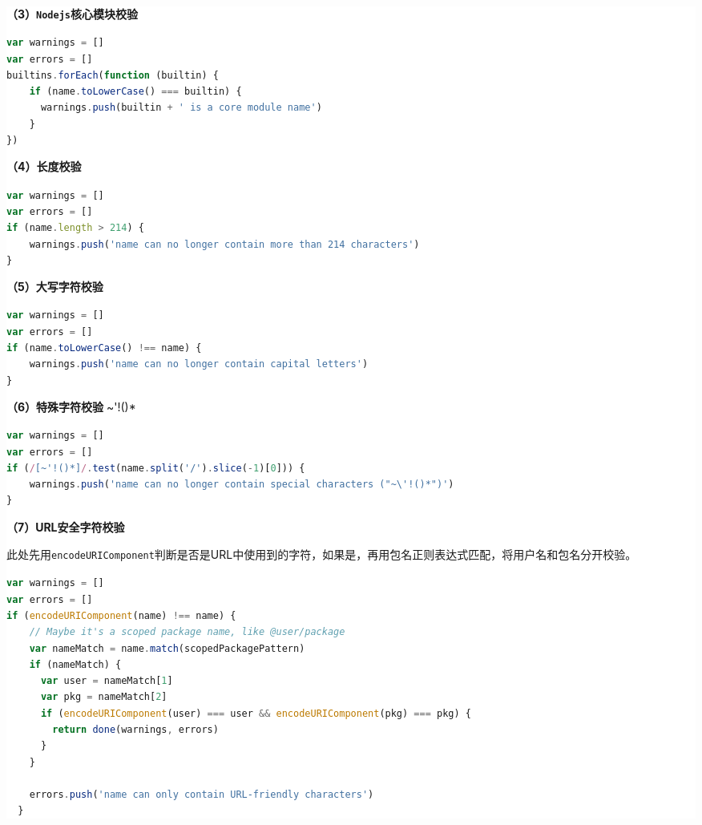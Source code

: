 **（3）`Nodejs`核心模块校验**

```javascript
var warnings = []
var errors = []
builtins.forEach(function (builtin) {
    if (name.toLowerCase() === builtin) {
      warnings.push(builtin + ' is a core module name')
    }
})
```

**（4）长度校验**

```javascript
var warnings = []
var errors = []
if (name.length > 214) {
    warnings.push('name can no longer contain more than 214 characters')
}
```

**（5）大写字符校验**

```javascript
var warnings = []
var errors = []
if (name.toLowerCase() !== name) {
    warnings.push('name can no longer contain capital letters')
}
```

**（6）特殊字符校验** ~'!()*

```javascript
var warnings = []
var errors = []
if (/[~'!()*]/.test(name.split('/').slice(-1)[0])) {
    warnings.push('name can no longer contain special characters ("~\'!()*")')
}
```

**（7）URL安全字符校验**

此处先用`encodeURIComponent`判断是否是URL中使用到的字符，如果是，再用包名正则表达式匹配，将用户名和包名分开校验。

```javascript
var warnings = []
var errors = []
if (encodeURIComponent(name) !== name) {
    // Maybe it's a scoped package name, like @user/package
    var nameMatch = name.match(scopedPackagePattern)
    if (nameMatch) {
      var user = nameMatch[1]
      var pkg = nameMatch[2]
      if (encodeURIComponent(user) === user && encodeURIComponent(pkg) === pkg) {
        return done(warnings, errors)
      }
    }

    errors.push('name can only contain URL-friendly characters')
  }
```
